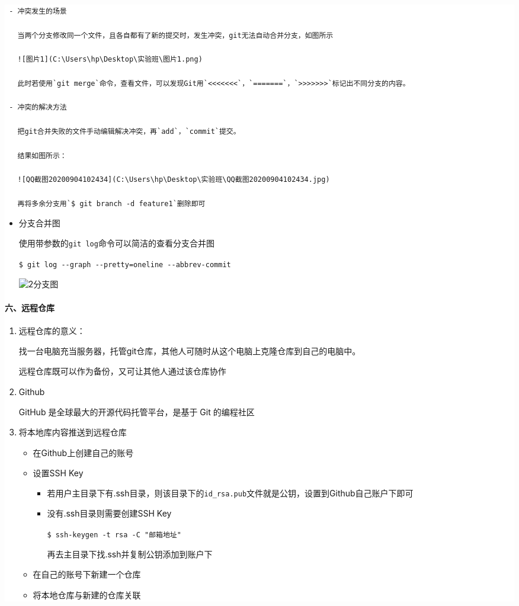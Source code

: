      - 冲突发生的场景

       当两个分支修改同一个文件，且各自都有了新的提交时，发生冲突，git无法自动合并分支，如图所示

       ![图片1](C:\Users\hp\Desktop\实验班\图片1.png)

       此时若使用`git merge`命令，查看文件，可以发现Git用`<<<<<<<`，`=======`，`>>>>>>>`标记出不同分支的内容。

     - 冲突的解决方法

       把git合并失败的文件手动编辑解决冲突，再`add`，`commit`提交。

       结果如图所示：

       ![QQ截图20200904102434](C:\Users\hp\Desktop\实验班\QQ截图20200904102434.jpg)

       再将多余分支用`$ git branch -d feature1`删除即可

   + 分支合并图

     使用带参数的`git log`命令可以简洁的查看分支合并图

     ```
     $ git log --graph --pretty=oneline --abbrev-commit
     ```

     ![2分支图](C:\Users\hp\Desktop\实验班\2分支图.jpg)

   

#### 六、远程仓库

1. 远程仓库的意义：

   找一台电脑充当服务器，托管git仓库，其他人可随时从这个电脑上克隆仓库到自己的电脑中。

   远程仓库既可以作为备份，又可让其他人通过该仓库协作

2. Github

   GitHub 是全球最大的开源代码托管平台，是基于 Git 的编程社区

3. 将本地库内容推送到远程仓库

   + 在Github上创建自己的账号

   + 设置SSH Key

     - 若用户主目录下有.ssh目录，则该目录下的`id_rsa.pub`文件就是公钥，设置到Github自己账户下即可

     - 没有.ssh目录则需要创建SSH Key

       ```
       $ ssh-keygen -t rsa -C "邮箱地址"
       ```

       再去主目录下找.ssh并复制公钥添加到账户下

   + 在自己的账号下新建一个仓库

   + 将本地仓库与新建的仓库关联
